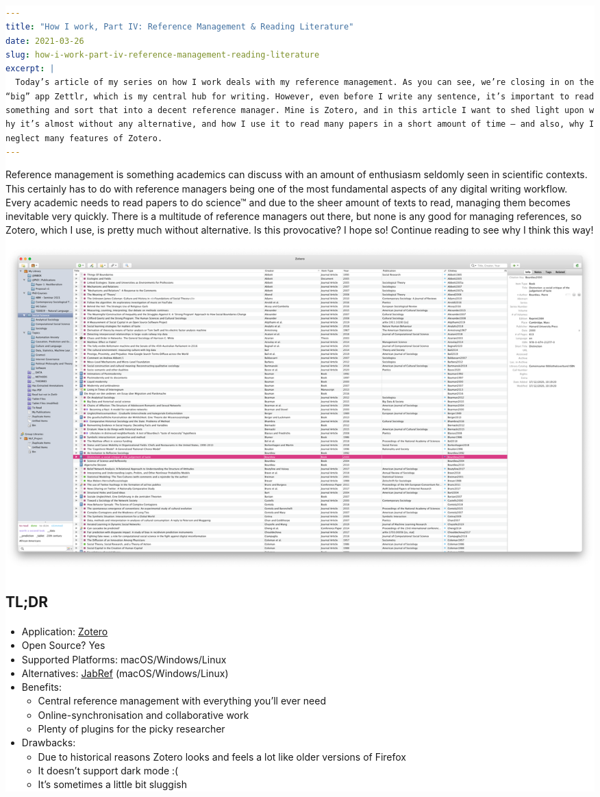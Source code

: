 ```yaml
---
title: "How I work, Part IV: Reference Management & Reading Literature"
date: 2021-03-26
slug: how-i-work-part-iv-reference-management-reading-literature
excerpt: |
  Today’s article of my series on how I work deals with my reference management. As you can see, we’re closing in on the “big” app Zettlr, which is my central hub for writing. However, even before I write any sentence, it’s important to read something and sort that into a decent reference manager. Mine is Zotero, and in this article I want to shed light upon why it’s almost without any alternative, and how I use it to read many papers in a short amount of time – and also, why I neglect many features of Zotero.
---
```


Reference management is something academics can discuss with an amount of enthusiasm seldomly seen in scientific contexts. This certainly has to do with reference managers being one of the most fundamental aspects of any digital writing workflow. Every academic needs to read papers to do science™ and due to the sheer amount of texts to read, managing them becomes inevitable very quickly. There is a multitude of reference managers out there, but none is any good for managing references, so Zotero, which I use, is pretty much without alternative. Is this provocative? I hope so! Continue reading to see why I think this way!

![zotero_main_window.png](../assets/images/zotero_main_window.png "Figure 1: A screenshot of my Zotero's main window. The right sidebar contains all my collections. You can see that there is also a shared group-library. You can also see some saved searches, indicated in purple. On the left you can see all the fields of my references which I may edit.")

## TL;DR

* Application: [Zotero](https://www.zotero.org/)
* Open Source? Yes
* Supported Platforms: macOS/Windows/Linux
* Alternatives: [JabRef](https://www.jabref.org) (macOS/Windows/Linux)
* Benefits:
    * Central reference management with everything you’ll ever need
    * Online-synchronisation and collaborative work
    * Plenty of plugins for the picky researcher
* Drawbacks:
    * Due to historical reasons Zotero looks and feels a lot like older versions of Firefox
    * It doesn’t support dark mode :(
    * It’s sometimes a little bit sluggish
